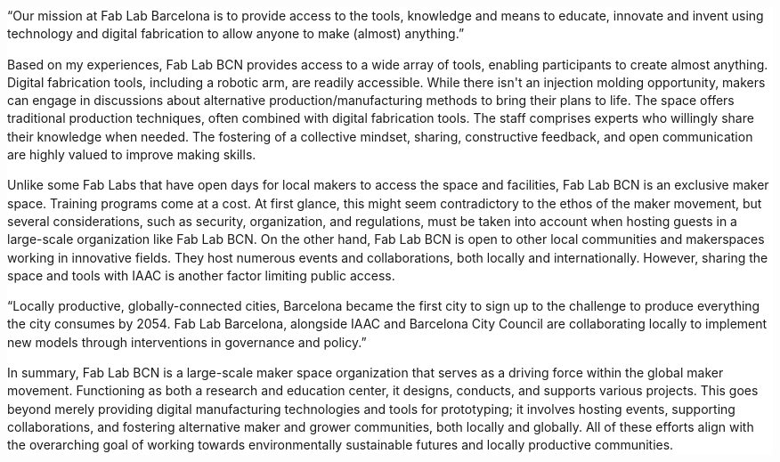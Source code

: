 “Our mission at Fab Lab Barcelona is to provide access to the tools, knowledge and means to educate, innovate and invent using technology and digital fabrication to allow anyone to make (almost) anything.”

Based on my experiences, Fab Lab BCN provides access to a wide array of tools, enabling participants to create almost anything. Digital fabrication tools, including a robotic arm, are readily accessible. While there isn't an injection molding opportunity, makers can engage in discussions about alternative production/manufacturing methods to bring their plans to life. The space offers traditional production techniques, often combined with digital fabrication tools. The staff comprises experts who willingly share their knowledge when needed. The fostering of a collective mindset, sharing, constructive feedback, and open communication are highly valued to improve making skills.

Unlike some Fab Labs that have open days for local makers to access the space and facilities, Fab Lab BCN is an exclusive maker space. Training programs come at a cost. At first glance, this might seem contradictory to the ethos of the maker movement, but several considerations, such as security, organization, and regulations, must be taken into account when hosting guests in a large-scale organization like Fab Lab BCN. On the other hand, Fab Lab BCN is open to other local communities and makerspaces working in innovative fields. They host numerous events and collaborations, both locally and internationally. However, sharing the space and tools with IAAC is another factor limiting public access.

“Locally productive, globally-connected cities, Barcelona became the first city to sign up to the challenge to produce everything the city consumes by 2054. Fab Lab Barcelona, alongside IAAC and Barcelona City Council are collaborating locally to implement new models through interventions in governance and policy.”

In summary, Fab Lab BCN is a large-scale maker space organization that serves as a driving force within the global maker movement. Functioning as both a research and education center, it designs, conducts, and supports various projects. This goes beyond merely providing digital manufacturing technologies and tools for prototyping; it involves hosting events, supporting collaborations, and fostering alternative maker and grower communities, both locally and globally. All of these efforts align with the overarching goal of working towards environmentally sustainable futures and locally productive communities.
